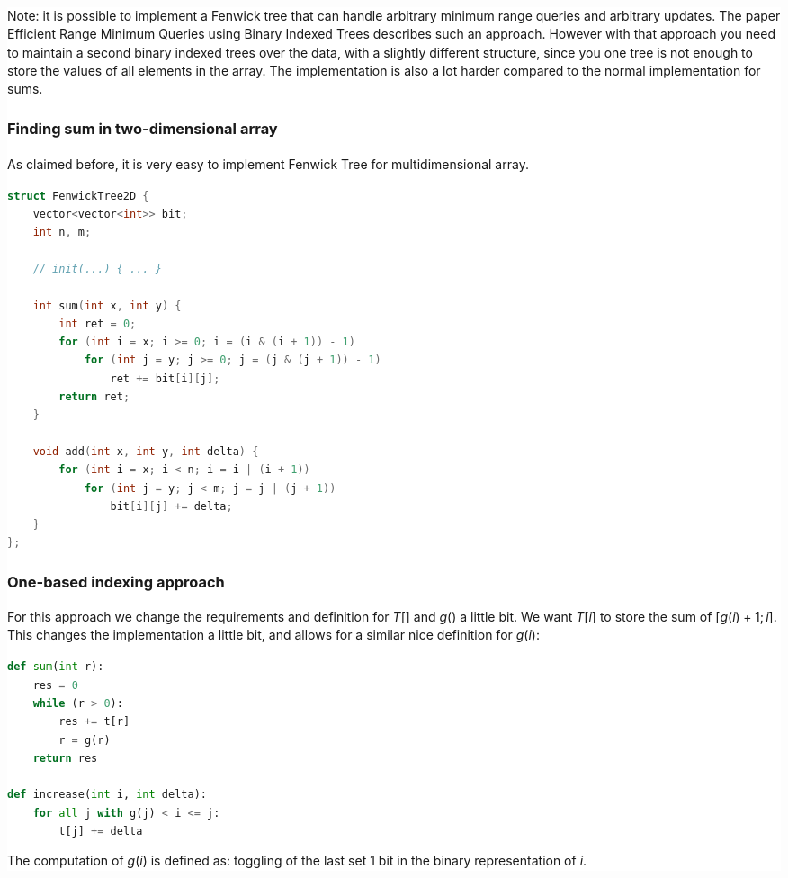 Note: it is possible to implement a Fenwick tree that can handle arbitrary minimum range queries and arbitrary updates. The paper [Efficient Range Minimum Queries using Binary Indexed Trees](http://ioinformatics.org/oi/pdf/v9_2015_39_44.pdf) describes such an approach. However with that approach you need to maintain a second binary indexed trees over the data, with a slightly different structure, since you one tree is not enough to store the values of all elements in the array. The implementation is also a lot harder compared to the normal implementation for sums.

### Finding sum in two-dimensional array

As claimed before, it is very easy to implement Fenwick Tree for multidimensional array.

```cpp
struct FenwickTree2D {
    vector<vector<int>> bit;
    int n, m;

    // init(...) { ... }

    int sum(int x, int y) {
        int ret = 0;
        for (int i = x; i >= 0; i = (i & (i + 1)) - 1)
            for (int j = y; j >= 0; j = (j & (j + 1)) - 1)
                ret += bit[i][j];
        return ret;
    }

    void add(int x, int y, int delta) {
        for (int i = x; i < n; i = i | (i + 1))
            for (int j = y; j < m; j = j | (j + 1))
                bit[i][j] += delta;
    }
};
```

### One-based indexing approach

For this approach we change the requirements and definition for $T[]$ and $g()$ a little bit. We want $T[i]$ to store the sum of $[g(i)+1; i]$. This changes the implementation a little bit, and allows for a similar nice definition for $g(i)$:

```python
def sum(int r):
    res = 0
    while (r > 0):
        res += t[r]
        r = g(r)
    return res

def increase(int i, int delta):
    for all j with g(j) < i <= j:
        t[j] += delta
```

The computation of $g(i)$ is defined as: toggling of the last set $1$ bit in the binary representation of $i$.
